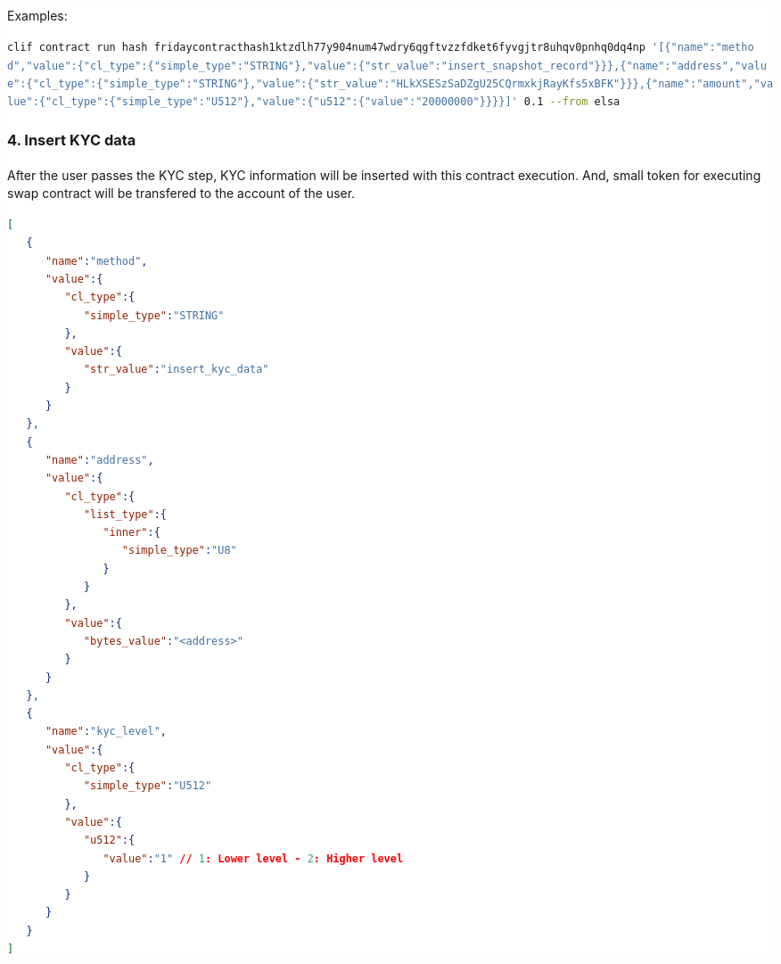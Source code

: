 Examples:

```bash
clif contract run hash fridaycontracthash1ktzdlh77y904num47wdry6qgftvzzfdket6fyvgjtr8uhqv0pnhq0dq4np '[{"name":"method","value":{"cl_type":{"simple_type":"STRING"},"value":{"str_value":"insert_snapshot_record"}}},{"name":"address","value":{"cl_type":{"simple_type":"STRING"},"value":{"str_value":"HLkXSESzSaDZgU25CQrmxkjRayKfs5xBFK"}}},{"name":"amount","value":{"cl_type":{"simple_type":"U512"},"value":{"u512":{"value":"20000000"}}}}]' 0.1 --from elsa
```

### 4. Insert KYC data

After the user passes the KYC step, KYC information will be inserted with this contract execution. And, small token for executing swap contract will be transfered to the account of the user.

```json
[
   {
      "name":"method",
      "value":{
         "cl_type":{
            "simple_type":"STRING"
         },
         "value":{
            "str_value":"insert_kyc_data"
         }
      }
   },
   {
      "name":"address",
      "value":{
         "cl_type":{
            "list_type":{
               "inner":{
                  "simple_type":"U8"
               }
            }
         },
         "value":{
            "bytes_value":"<address>"
         }
      }
   },
   {
      "name":"kyc_level",
      "value":{
         "cl_type":{
            "simple_type":"U512"
         },
         "value":{
            "u512":{
               "value":"1" // 1: Lower level - 2: Higher level
            }
         }
      }
   }
]
```
